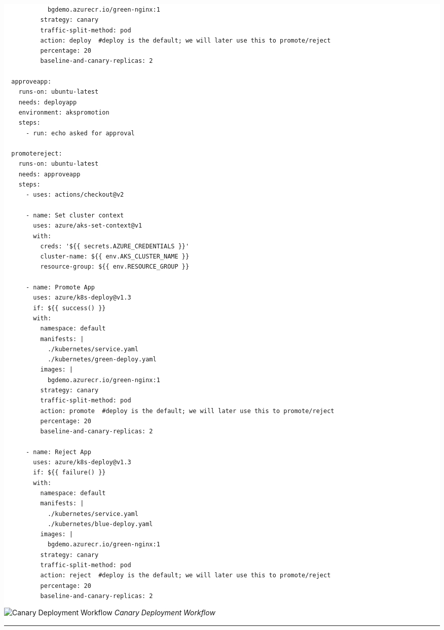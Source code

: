 ```
            bgdemo.azurecr.io/green-nginx:1
          strategy: canary
          traffic-split-method: pod
          action: deploy  #deploy is the default; we will later use this to promote/reject
          percentage: 20
          baseline-and-canary-replicas: 2

  approveapp:
    runs-on: ubuntu-latest
    needs: deployapp
    environment: akspromotion
    steps:
      - run: echo asked for approval

  promotereject:
    runs-on: ubuntu-latest
    needs: approveapp
    steps:
      - uses: actions/checkout@v2

      - name: Set cluster context
        uses: azure/aks-set-context@v1
        with:
          creds: '${{ secrets.AZURE_CREDENTIALS }}'
          cluster-name: ${{ env.AKS_CLUSTER_NAME }}
          resource-group: ${{ env.RESOURCE_GROUP }}

      - name: Promote App
        uses: azure/k8s-deploy@v1.3
        if: ${{ success() }}
        with:
          namespace: default
          manifests: |
            ./kubernetes/service.yaml
            ./kubernetes/green-deploy.yaml
          images: |
            bgdemo.azurecr.io/green-nginx:1
          strategy: canary
          traffic-split-method: pod
          action: promote  #deploy is the default; we will later use this to promote/reject
          percentage: 20
          baseline-and-canary-replicas: 2

      - name: Reject App
        uses: azure/k8s-deploy@v1.3
        if: ${{ failure() }}
        with:
          namespace: default
          manifests: |
            ./kubernetes/service.yaml
            ./kubernetes/blue-deploy.yaml
          images: |
            bgdemo.azurecr.io/green-nginx:1
          strategy: canary
          traffic-split-method: pod
          action: reject  #deploy is the default; we will later use this to promote/reject
          percentage: 20
          baseline-and-canary-replicas: 2
```
![Canary Deployment Workflow](https://github.com/gauravthakur02/action-deployments/blob/3ee4eb928fa43851e3d27c4f6c39f279f85c2968/img/canary/canary.png)
*Canary Deployment Workflow*

---